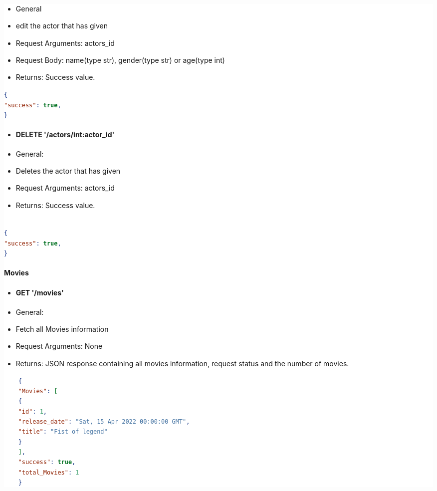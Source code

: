 - General

- edit the actor that has given

- Request Arguments: actors_id

- Request Body: name(type str), gender(type str) or age(type int)

- Returns: Success value.

```json
{
"success": true,
}
```

  

-  #### DELETE '/actors/int:actor_id'

- General:

- Deletes the actor that has given

- Request Arguments: actors_id

- Returns: Success value.

```json

{
"success": true,
}

```

  
  

#### Movies

  

-  #### GET '/movies'

- General:

- Fetch all Movies information

- Request Arguments: None

- Returns: JSON response containing all movies information, request status and the number of movies.

```json
	{
	"Movies": [
	{
	"id": 1,
	"release_date": "Sat, 15 Apr 2022 00:00:00 GMT",
	"title": "Fist of legend"
	}
	],
	"success": true,
	"total_Movies": 1
	}
```
